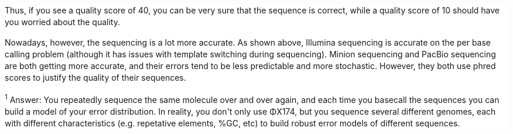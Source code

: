 
Thus, if you see a quality score of 40, you can be very sure that the sequence is correct, while a quality score of 10 should have you worried about the quality. 

Nowadays, however, the sequencing is a lot more accurate. As shown above, Illumina sequencing is accurate on the per base calling problem (although it has issues with template switching during sequencing). Minion sequencing and PacBio sequencing are both getting more accurate, and their errors tend to be less predictable and more stochastic. However, they both use phred scores to justify the quality of their sequences.





<sup><a name="footnote1">1</a></sup> Answer: You repeatedly sequence the same molecule over and over again, and each time you basecall the sequences you can build a model of your error distribution. In reality, you don't only use &Phi;X174, but you sequence several different genomes, each with different characteristics (e.g. repetative elements, %GC, etc) to build robust error models of different sequences.
